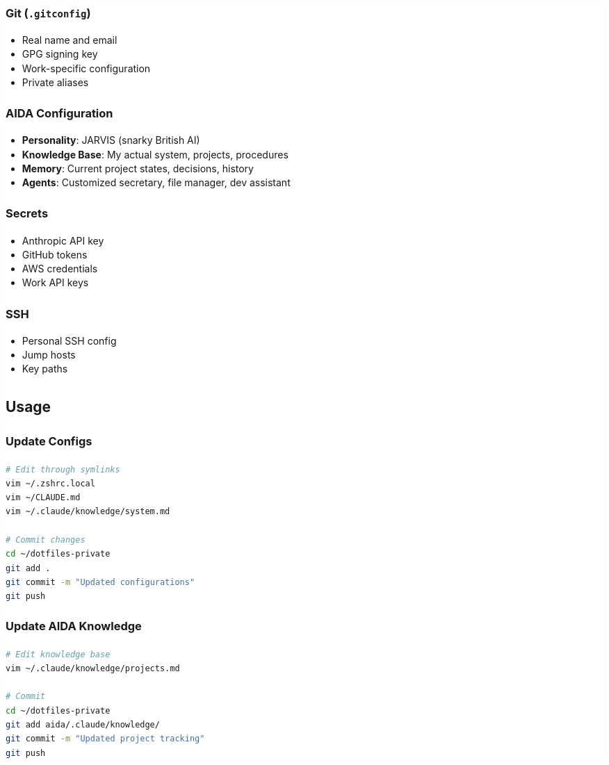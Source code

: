 ### Git (`.gitconfig`)
- Real name and email
- GPG signing key
- Work-specific configuration
- Private aliases

### AIDA Configuration
- **Personality**: JARVIS (snarky British AI)
- **Knowledge Base**: My actual system, projects, procedures
- **Memory**: Current project states, decisions, history
- **Agents**: Customized secretary, file manager, dev assistant

### Secrets
- Anthropic API key
- GitHub tokens
- AWS credentials
- Work API keys

### SSH
- Personal SSH config
- Jump hosts
- Key paths

## Usage

### Update Configs

```bash
# Edit through symlinks
vim ~/.zshrc.local
vim ~/CLAUDE.md
vim ~/.claude/knowledge/system.md

# Commit changes
cd ~/dotfiles-private
git add .
git commit -m "Updated configurations"
git push
```

### Update AIDA Knowledge

```bash
# Edit knowledge base
vim ~/.claude/knowledge/projects.md

# Commit
cd ~/dotfiles-private
git add aida/.claude/knowledge/
git commit -m "Updated project tracking"
git push
```

